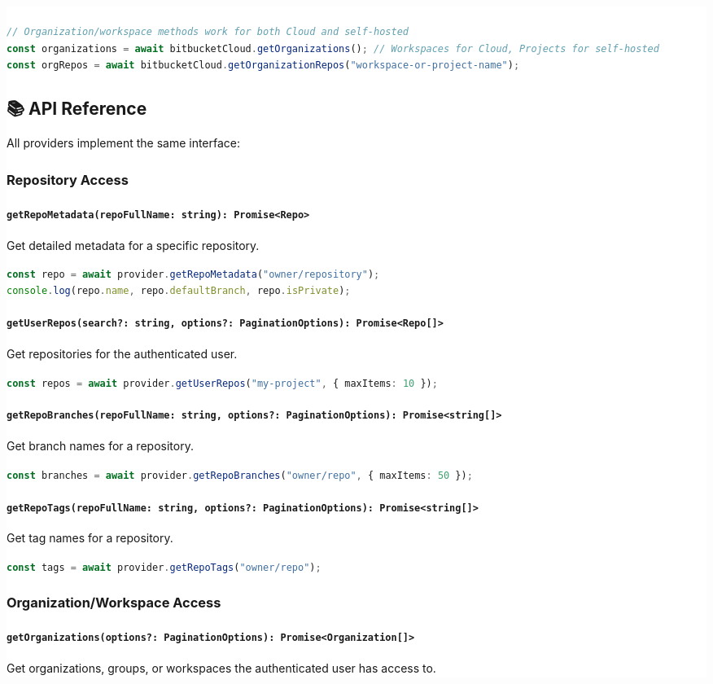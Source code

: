 ```typescript

// Organization/workspace methods work for both Cloud and self-hosted
const organizations = await bitbucketCloud.getOrganizations(); // Workspaces for Cloud, Projects for self-hosted
const orgRepos = await bitbucketCloud.getOrganizationRepos("workspace-or-project-name");
```

## 📚 API Reference

All providers implement the same interface:

### Repository Access

#### `getRepoMetadata(repoFullName: string): Promise<Repo>`

Get detailed metadata for a specific repository.

```typescript
const repo = await provider.getRepoMetadata("owner/repository");
console.log(repo.name, repo.defaultBranch, repo.isPrivate);
```

#### `getUserRepos(search?: string, options?: PaginationOptions): Promise<Repo[]>`

Get repositories for the authenticated user.

```typescript
const repos = await provider.getUserRepos("my-project", { maxItems: 10 });
```

#### `getRepoBranches(repoFullName: string, options?: PaginationOptions): Promise<string[]>`

Get branch names for a repository.

```typescript
const branches = await provider.getRepoBranches("owner/repo", { maxItems: 50 });
```

#### `getRepoTags(repoFullName: string, options?: PaginationOptions): Promise<string[]>`

Get tag names for a repository.

```typescript
const tags = await provider.getRepoTags("owner/repo");
```

### Organization/Workspace Access

#### `getOrganizations(options?: PaginationOptions): Promise<Organization[]>`

Get organizations, groups, or workspaces the authenticated user has access to.
